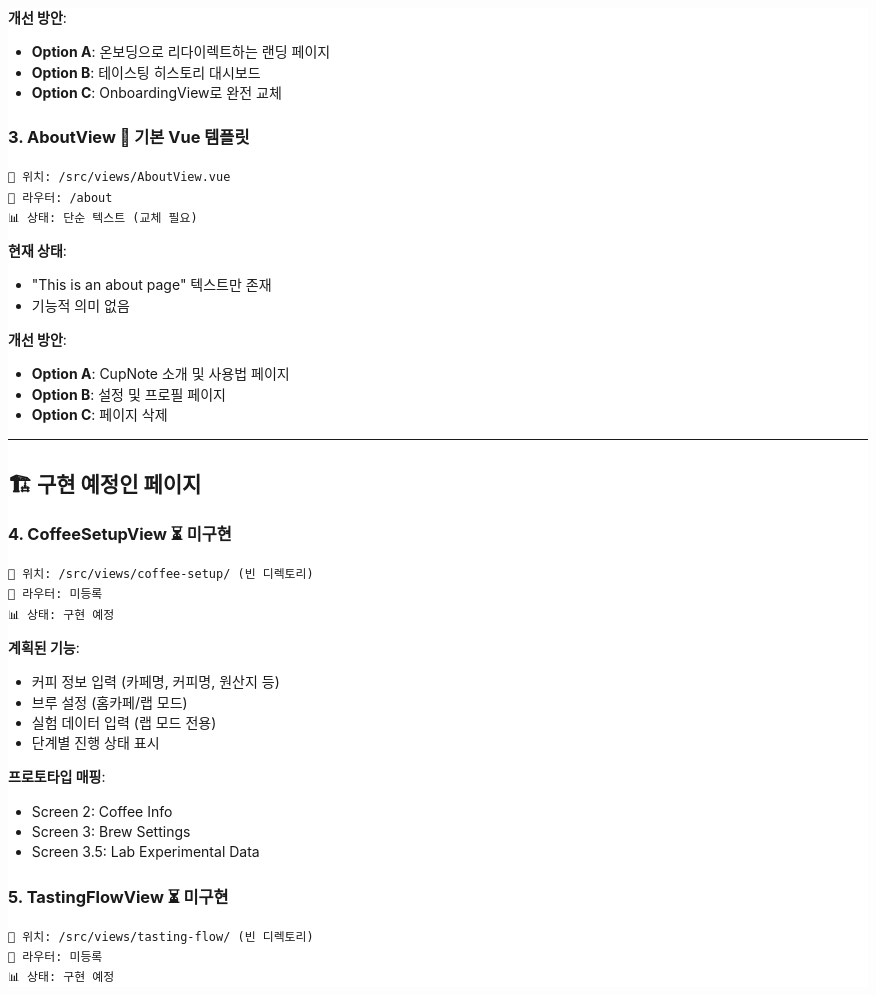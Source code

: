 **개선 방안**:

- **Option A**: 온보딩으로 리다이렉트하는 랜딩 페이지
- **Option B**: 테이스팅 히스토리 대시보드
- **Option C**: OnboardingView로 완전 교체

### 3. **AboutView** 🔄 기본 Vue 템플릿

```
📍 위치: /src/views/AboutView.vue
🔗 라우터: /about
📊 상태: 단순 텍스트 (교체 필요)
```

**현재 상태**:

- "This is an about page" 텍스트만 존재
- 기능적 의미 없음

**개선 방안**:

- **Option A**: CupNote 소개 및 사용법 페이지
- **Option B**: 설정 및 프로필 페이지
- **Option C**: 페이지 삭제

---

## 🏗️ 구현 예정인 페이지

### 4. **CoffeeSetupView** ⏳ 미구현

```
📍 위치: /src/views/coffee-setup/ (빈 디렉토리)
🔗 라우터: 미등록
📊 상태: 구현 예정
```

**계획된 기능**:

- 커피 정보 입력 (카페명, 커피명, 원산지 등)
- 브루 설정 (홈카페/랩 모드)
- 실험 데이터 입력 (랩 모드 전용)
- 단계별 진행 상태 표시

**프로토타입 매핑**:

- Screen 2: Coffee Info
- Screen 3: Brew Settings
- Screen 3.5: Lab Experimental Data

### 5. **TastingFlowView** ⏳ 미구현

```
📍 위치: /src/views/tasting-flow/ (빈 디렉토리)
🔗 라우터: 미등록
📊 상태: 구현 예정
```
